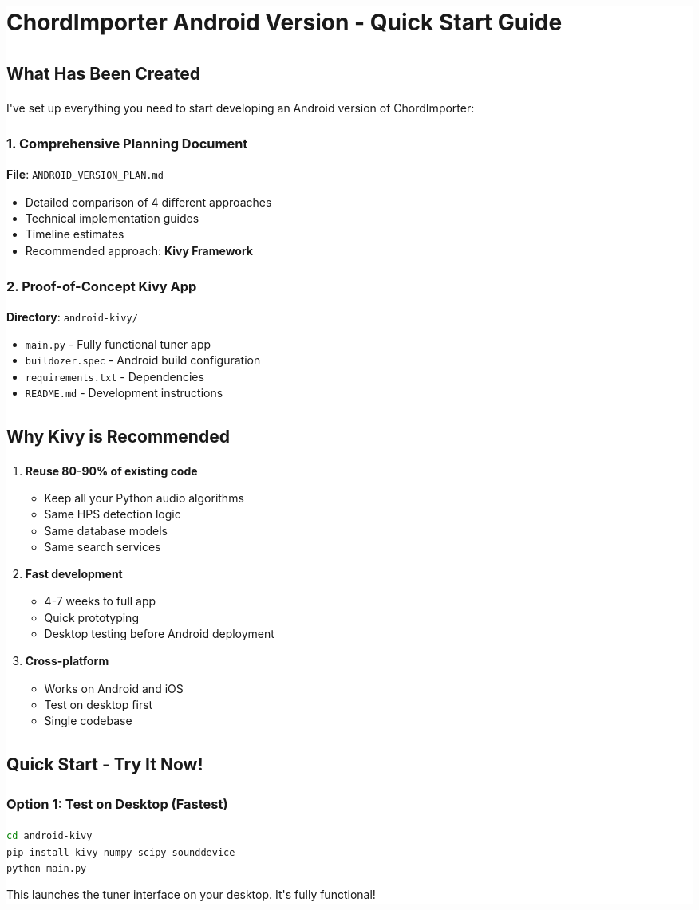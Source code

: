 # ChordImporter Android Version - Quick Start Guide

## What Has Been Created

I've set up everything you need to start developing an Android version of ChordImporter:

### 1. Comprehensive Planning Document
**File**: `ANDROID_VERSION_PLAN.md`
- Detailed comparison of 4 different approaches
- Technical implementation guides
- Timeline estimates
- Recommended approach: **Kivy Framework**

### 2. Proof-of-Concept Kivy App
**Directory**: `android-kivy/`
- `main.py` - Fully functional tuner app
- `buildozer.spec` - Android build configuration
- `requirements.txt` - Dependencies
- `README.md` - Development instructions

## Why Kivy is Recommended

1. **Reuse 80-90% of existing code**
   - Keep all your Python audio algorithms
   - Same HPS detection logic
   - Same database models
   - Same search services

2. **Fast development**
   - 4-7 weeks to full app
   - Quick prototyping
   - Desktop testing before Android deployment

3. **Cross-platform**
   - Works on Android and iOS
   - Test on desktop first
   - Single codebase

## Quick Start - Try It Now!

### Option 1: Test on Desktop (Fastest)

```bash
cd android-kivy
pip install kivy numpy scipy sounddevice
python main.py
```

This launches the tuner interface on your desktop. It's fully functional!
